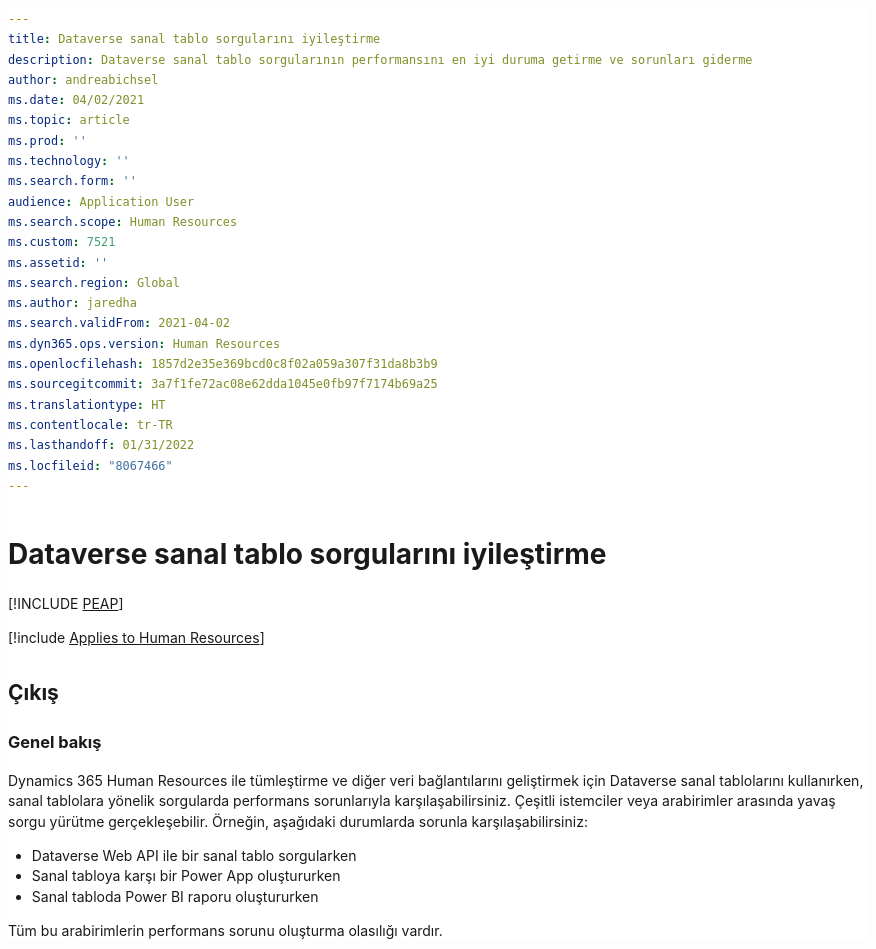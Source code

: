 ```yaml
---
title: Dataverse sanal tablo sorgularını iyileştirme
description: Dataverse sanal tablo sorgularının performansını en iyi duruma getirme ve sorunları giderme
author: andreabichsel
ms.date: 04/02/2021
ms.topic: article
ms.prod: ''
ms.technology: ''
ms.search.form: ''
audience: Application User
ms.search.scope: Human Resources
ms.custom: 7521
ms.assetid: ''
ms.search.region: Global
ms.author: jaredha
ms.search.validFrom: 2021-04-02
ms.dyn365.ops.version: Human Resources
ms.openlocfilehash: 1857d2e35e369bcd0c8f02a059a307f31da8b3b9
ms.sourcegitcommit: 3a7f1fe72ac08e62dda1045e0fb97f7174b69a25
ms.translationtype: HT
ms.contentlocale: tr-TR
ms.lasthandoff: 01/31/2022
ms.locfileid: "8067466"
---
```

# <a name="optimize-dataverse-virtual-table-queries"></a>Dataverse sanal tablo sorgularını iyileştirme


[!INCLUDE [PEAP](../includes/peap-1.md)]

[!include [Applies to Human Resources](../includes/applies-to-hr.md)]



## <a name="issue"></a>Çıkış

### <a name="overview"></a>Genel bakış

Dynamics 365 Human Resources ile tümleştirme ve diğer veri bağlantılarını geliştirmek için Dataverse sanal tablolarını kullanırken, sanal tablolara yönelik sorgularda performans sorunlarıyla karşılaşabilirsiniz. Çeşitli istemciler veya arabirimler arasında yavaş sorgu yürütme gerçekleşebilir. Örneğin, aşağıdaki durumlarda sorunla karşılaşabilirsiniz:

- Dataverse Web API ile bir sanal tablo sorgularken
- Sanal tabloya karşı bir Power App oluştururken
- Sanal tabloda Power BI raporu oluştururken

Tüm bu arabirimlerin performans sorunu oluşturma olasılığı vardır.
